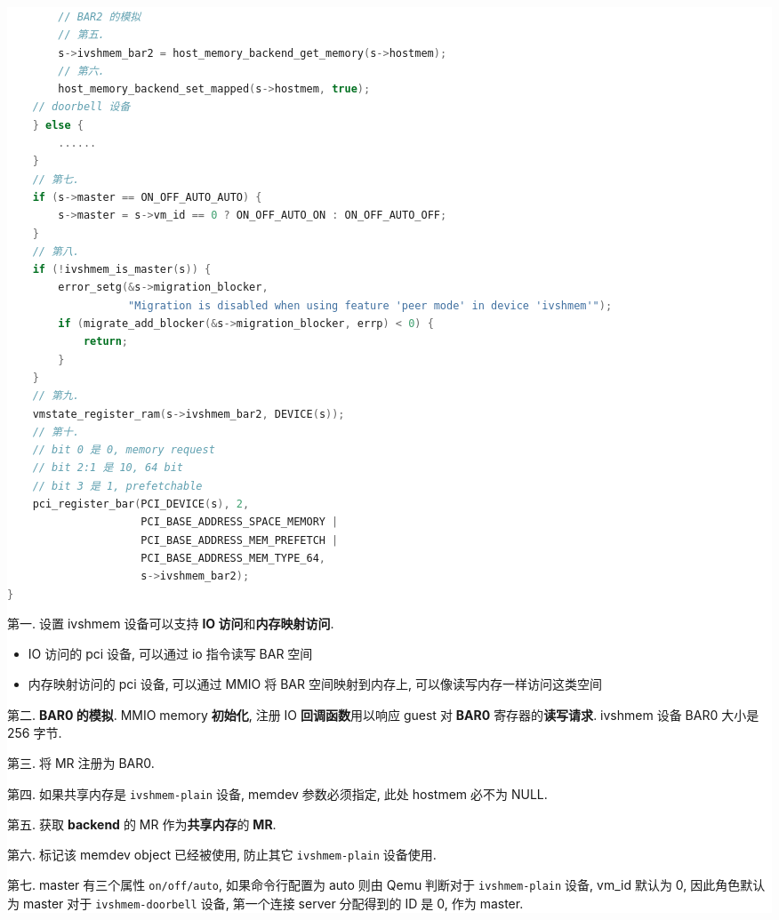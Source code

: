 ```cpp
        // BAR2 的模拟
        // 第五.
        s->ivshmem_bar2 = host_memory_backend_get_memory(s->hostmem);
        // 第六.
        host_memory_backend_set_mapped(s->hostmem, true);
    // doorbell 设备
    } else {
        ......
    }
    // 第七.
    if (s->master == ON_OFF_AUTO_AUTO) {
        s->master = s->vm_id == 0 ? ON_OFF_AUTO_ON : ON_OFF_AUTO_OFF;
    }
    // 第八.
    if (!ivshmem_is_master(s)) {
        error_setg(&s->migration_blocker,
                   "Migration is disabled when using feature 'peer mode' in device 'ivshmem'");
        if (migrate_add_blocker(&s->migration_blocker, errp) < 0) {
            return;
        }
    }
    // 第九.
    vmstate_register_ram(s->ivshmem_bar2, DEVICE(s));
    // 第十.
    // bit 0 是 0, memory request
    // bit 2:1 是 10, 64 bit
    // bit 3 是 1, prefetchable
    pci_register_bar(PCI_DEVICE(s), 2,
                     PCI_BASE_ADDRESS_SPACE_MEMORY |
                     PCI_BASE_ADDRESS_MEM_PREFETCH |
                     PCI_BASE_ADDRESS_MEM_TYPE_64,
                     s->ivshmem_bar2);
}
```

第一. 设置 ivshmem 设备可以支持 **IO 访问**和**内存映射访问**.

* IO 访问的 pci 设备, 可以通过 io 指令读写 BAR 空间

* 内存映射访问的 pci 设备, 可以通过 MMIO 将 BAR 空间映射到内存上, 可以像读写内存一样访问这类空间

第二. **BAR0 的模拟**. MMIO memory **初始化**, 注册 IO **回调函数**用以响应 guest 对 **BAR0** 寄存器的**读写请求**. ivshmem 设备 BAR0 大小是 256 字节.

第三. 将 MR 注册为 BAR0.

第四. 如果共享内存是 `ivshmem-plain` 设备, memdev 参数必须指定, 此处 hostmem 必不为 NULL.

第五. 获取 **backend** 的 MR 作为**共享内存**的 **MR**.

第六. 标记该 memdev object 已经被使用, 防止其它 `ivshmem-plain` 设备使用.

第七. master 有三个属性 `on/off/auto`, 如果命令行配置为 auto 则由 Qemu 判断对于 `ivshmem-plain` 设备, vm_id 默认为 0, 因此角色默认为 master 对于 `ivshmem-doorbell` 设备, 第一个连接 server 分配得到的 ID 是 0, 作为 master.
